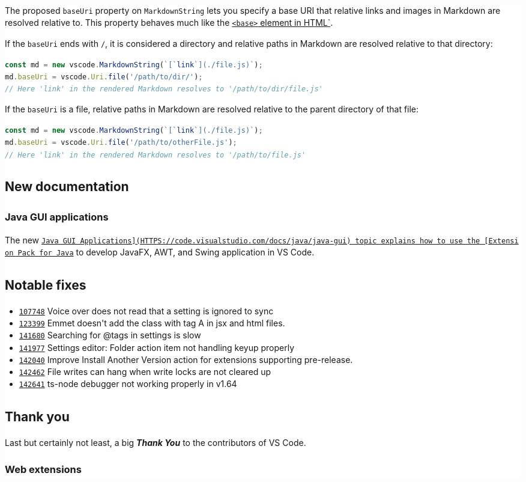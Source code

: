 The proposed `baseUri` property on `MarkdownString` lets you specify a base URI that relative links and images in Markdown are resolved relative to. This property behaves much like the [`<base>` element in HTML`](HTTPS://developer.mozilla.org/docs/Web/HTML/Element/base).

If the `baseUri` ends with `/`, it is considered a directory and relative paths in Markdown are resolved relative to that directory:

```ts
const md = new vscode.MarkdownString(`[`link`](./file.js)`);
md.baseUri = vscode.Uri.file('/path/to/dir/');
// Here 'link' in the rendered Markdown resolves to '/path/to/dir/file.js'
```

If the `baseUri` is a file, relative paths in Markdown are resolved relative to the parent directory of that file:

```ts
const md = new vscode.MarkdownString(`[`link`](./file.js)`);
md.baseUri = vscode.Uri.file('/path/to/otherFile.js');
// Here 'link' in the rendered Markdown resolves to '/path/to/file.js'
```

## New documentation

### Java GUI applications

The new [`Java GUI Applications](HTTPS://code.visualstudio.com/docs/java/java-gui) topic explains how to use the [Extension Pack for Java`](HTTPS://marketplace.visualstudio.com/items?itemName=vscjava.vscode-java-pack) to develop JavaFX, AWT, and Swing application in VS Code.

## Notable fixes

* [`107748`](HTTPS://github.com/microsoft/vscode/issues/107748) Voice over does not read that a setting is ignored to sync
* [`123399`](HTTPS://github.com/microsoft/vscode/issues/123399) Emmet doesn't add the class with tag A in jsx and html files.
* [`141680`](HTTPS://github.com/microsoft/vscode/issues/141680) Searching for @tags in settings is slow
* [`141977`](HTTPS://github.com/microsoft/vscode/issues/141977) Settings editor: Folder action item not handling keyup properly
* [`142040`](HTTPS://github.com/microsoft/vscode/issues/142040) Improve Install Another Version action for extensions supporting pre-release.
* [`142462`](HTTPS://github.com/microsoft/vscode/issues/142462) File writes can hang when write locks are not cleared up
* [`142641`](HTTPS://github.com/microsoft/vscode/issues/142641) ts-node debugger not working properly in v1.64

## Thank you

Last but certainly not least, a big _**Thank You**_ to the contributors of VS Code.

### Web extensions
